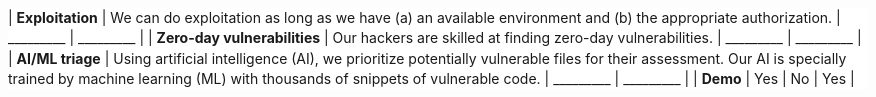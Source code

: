 | **Exploitation**             | We can do exploitation as long as we   have (a) an available environment and   (b) the appropriate authorization.                                                                                                                                                                                                                                                                                                                                                                                                                                                                                                    | _________                                                                                                                                                                                                                                                                                                                                                                                                                                                                                               | _________                                                                               |
| **Zero-day vulnerabilities** | Our hackers are skilled at finding   zero-day vulnerabilities.                                                                                                                                                                                                                                                                                                                                                                                                                                                                                                                                                       | _________                                                                                                                                                                                                                                                                                                                                                                                                                                                                                               | _________                                                                               |
| **AI/ML triage**             | Using artificial intelligence (AI), we prioritize potentially vulnerable files for their assessment. Our AI is specially trained by machine learning (ML) with thousands of snippets of vulnerable code.                                                                                                                                                                                                                                                                                                                                                                                                             | _________                                                                                                                                                                                                                                                                                                                                                                                                                                                                                               | _________                                                                               |
| **Demo**                     | Yes                                                                                                                                                                                                                                                                                                                                                                                                                                                                                                                                                                                                                  | No                                                                                                                                                                                                                                                                                                                                                                                                                                                                                                      | Yes                                                                                     |